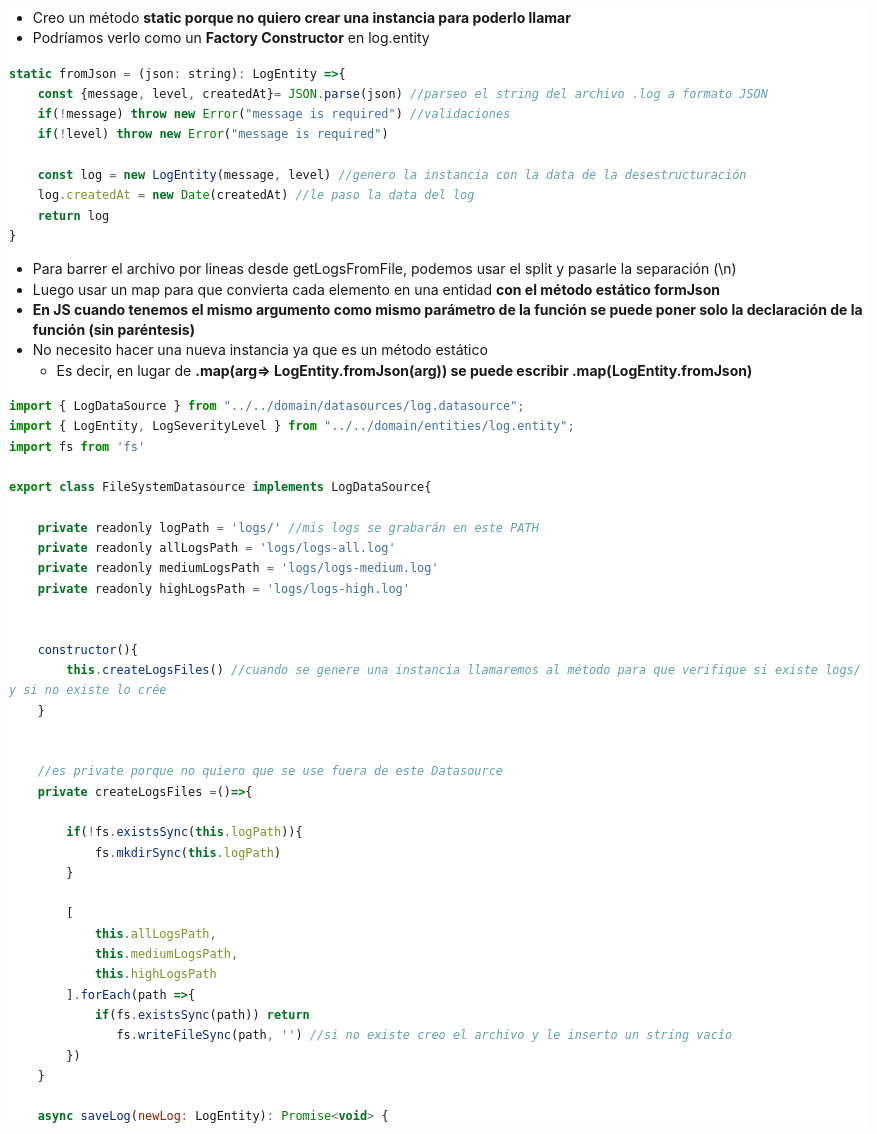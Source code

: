 - Creo un método **static porque no quiero crear una instancia para poderlo llamar**
- Podríamos verlo como un **Factory Constructor** en log.entity

~~~js
static fromJson = (json: string): LogEntity =>{
    const {message, level, createdAt}= JSON.parse(json) //parseo el string del archivo .log a formato JSON
    if(!message) throw new Error("message is required") //validaciones
    if(!level) throw new Error("message is required")

    const log = new LogEntity(message, level) //genero la instancia con la data de la desestructuración
    log.createdAt = new Date(createdAt) //le paso la data del log
    return log
}
~~~

- Para barrer el archivo por lineas desde getLogsFromFile, podemos usar el split y pasarle la separación (\n)
- Luego usar un map para que convierta cada elemento en una entidad **con el método estático formJson**
- **En JS cuando tenemos el mismo argumento como mismo parámetro de la función se puede poner solo la declaración de la función (sin paréntesis)**
- No necesito hacer una nueva instancia ya que es un método estático 
  - Es decir, en lugar de **.map(arg=> LogEntity.fromJson(arg)) se puede escribir .map(LogEntity.fromJson)**

~~~js
import { LogDataSource } from "../../domain/datasources/log.datasource";
import { LogEntity, LogSeverityLevel } from "../../domain/entities/log.entity";
import fs from 'fs'

export class FileSystemDatasource implements LogDataSource{

    private readonly logPath = 'logs/' //mis logs se grabarán en este PATH
    private readonly allLogsPath = 'logs/logs-all.log'
    private readonly mediumLogsPath = 'logs/logs-medium.log'
    private readonly highLogsPath = 'logs/logs-high.log'

  
    constructor(){
        this.createLogsFiles() //cuando se genere una instancia llamaremos al método para que verifique si existe logs/ y si no existe lo crée
    }


    //es private porque no quiero que se use fuera de este Datasource
    private createLogsFiles =()=>{
        
        if(!fs.existsSync(this.logPath)){
            fs.mkdirSync(this.logPath)
        }

        [
            this.allLogsPath,
            this.mediumLogsPath,
            this.highLogsPath
        ].forEach(path =>{
            if(fs.existsSync(path)) return
               fs.writeFileSync(path, '') //si no existe creo el archivo y le inserto un string vacío
        })
    }

    async saveLog(newLog: LogEntity): Promise<void> {
~~~